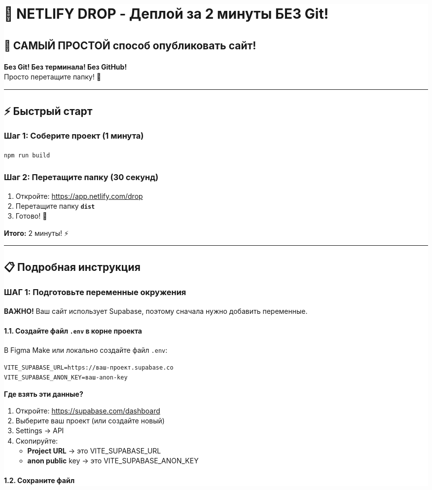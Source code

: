 # 🚀 NETLIFY DROP - Деплой за 2 минуты БЕЗ Git!

## 🎯 САМЫЙ ПРОСТОЙ способ опубликовать сайт!

**Без Git! Без терминала! Без GitHub!**  
Просто перетащите папку! 🎉

---

## ⚡ Быстрый старт

### Шаг 1: Соберите проект (1 минута)

```bash
npm run build
```

### Шаг 2: Перетащите папку (30 секунд)

1. Откройте: https://app.netlify.com/drop
2. Перетащите папку **`dist`**
3. Готово! 🎉

**Итого:** 2 минуты! ⚡

---

## 📋 Подробная инструкция

### ШАГ 1: Подготовьте переменные окружения

**ВАЖНО!** Ваш сайт использует Supabase, поэтому сначала нужно добавить переменные.

#### 1.1. Создайте файл `.env` в корне проекта

В Figma Make или локально создайте файл `.env`:

```env
VITE_SUPABASE_URL=https://ваш-проект.supabase.co
VITE_SUPABASE_ANON_KEY=ваш-anon-key
```

**Где взять эти данные?**
1. Откройте: https://supabase.com/dashboard
2. Выберите ваш проект (или создайте новый)
3. Settings → API
4. Скопируйте:
   - **Project URL** → это VITE_SUPABASE_URL
   - **anon public** key → это VITE_SUPABASE_ANON_KEY

#### 1.2. Сохраните файл
